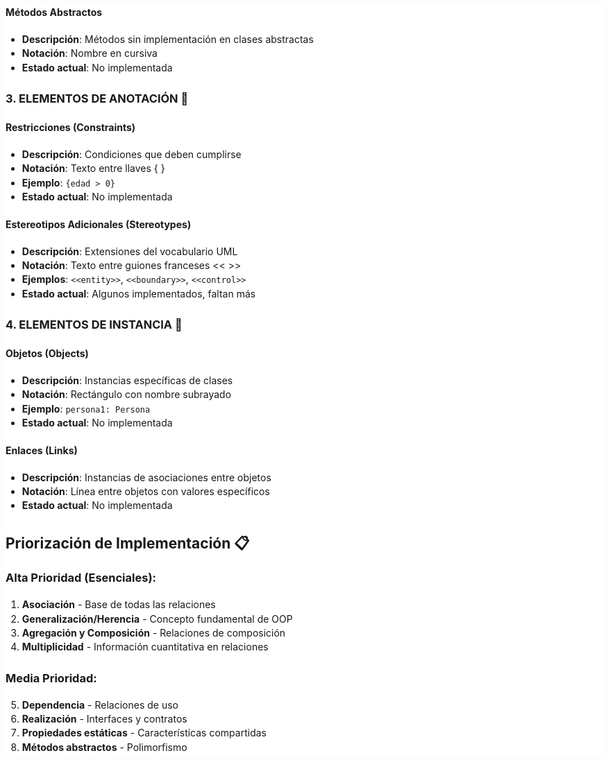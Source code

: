 #### Métodos Abstractos

- **Descripción**: Métodos sin implementación en clases abstractas
- **Notación**: Nombre en cursiva
- **Estado actual**: No implementada

### 3. ELEMENTOS DE ANOTACIÓN 📝

#### Restricciones (Constraints)

- **Descripción**: Condiciones que deben cumplirse
- **Notación**: Texto entre llaves { }
- **Ejemplo**: `{edad > 0}`
- **Estado actual**: No implementada

#### Estereotipos Adicionales (Stereotypes)

- **Descripción**: Extensiones del vocabulario UML
- **Notación**: Texto entre guiones franceses << >>
- **Ejemplos**: `<<entity>>`, `<<boundary>>`, `<<control>>`
- **Estado actual**: Algunos implementados, faltan más

### 4. ELEMENTOS DE INSTANCIA 👥

#### Objetos (Objects)

- **Descripción**: Instancias específicas de clases
- **Notación**: Rectángulo con nombre subrayado
- **Ejemplo**: `persona1: Persona`
- **Estado actual**: No implementada

#### Enlaces (Links)

- **Descripción**: Instancias de asociaciones entre objetos
- **Notación**: Línea entre objetos con valores específicos
- **Estado actual**: No implementada

## Priorización de Implementación 📋

### Alta Prioridad (Esenciales):

1. **Asociación** - Base de todas las relaciones
2. **Generalización/Herencia** - Concepto fundamental de OOP
3. **Agregación y Composición** - Relaciones de composición
4. **Multiplicidad** - Información cuantitativa en relaciones

### Media Prioridad:

5. **Dependencia** - Relaciones de uso
6. **Realización** - Interfaces y contratos
7. **Propiedades estáticas** - Características compartidas
8. **Métodos abstractos** - Polimorfismo

